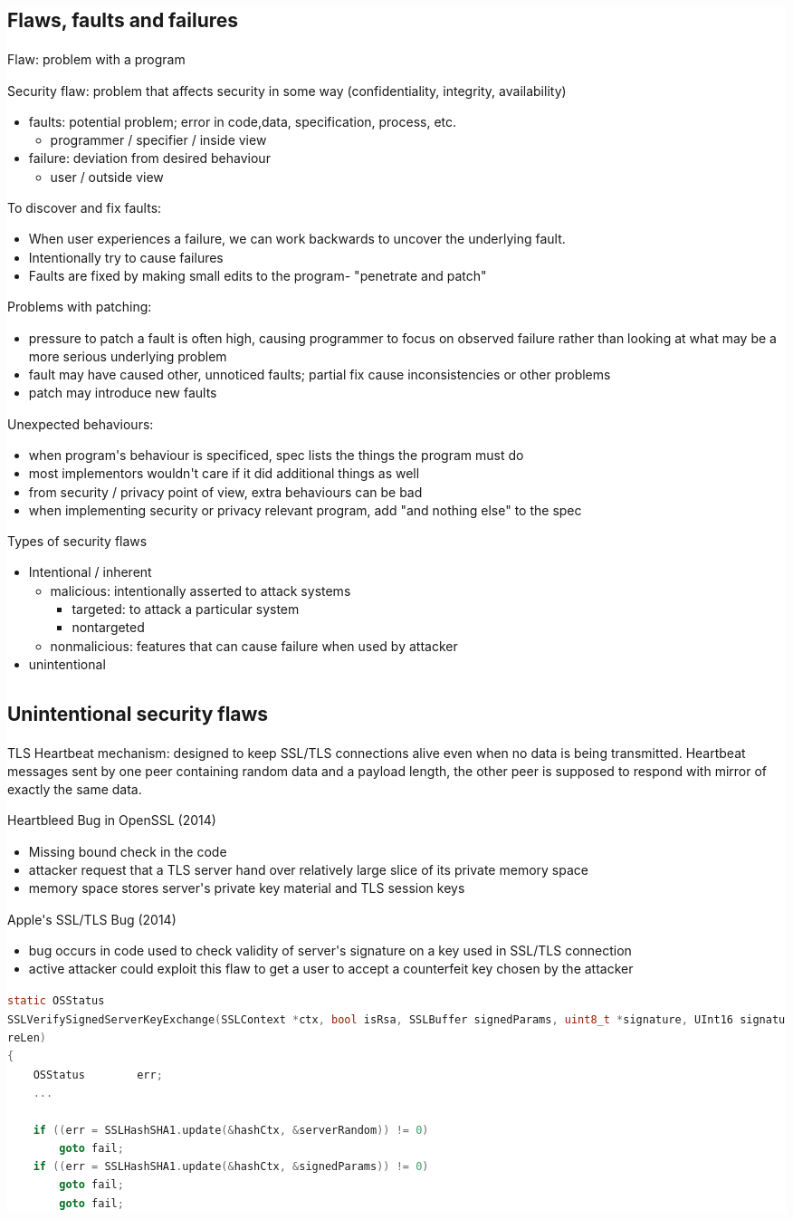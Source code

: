 ## Flaws, faults and failures

Flaw: problem with a program

Security flaw: problem that affects security in some way (confidentiality, integrity, availability)
* faults: potential problem; error in code,data, specification, process, etc.
    * programmer / specifier / inside view
* failure: deviation from desired behaviour
    * user / outside view

To discover and fix faults: 
* When user experiences a failure, we can work backwards to uncover the underlying fault. 
* Intentionally try to cause failures
* Faults are fixed by making small edits to the program- "penetrate and patch"

Problems with patching: 
* pressure to patch a fault is often high, causing programmer to focus on observed failure rather than looking at what may be a more serious underlying problem
* fault may have caused other, unnoticed faults; partial fix cause inconsistencies or other problems
* patch may introduce new faults

Unexpected behaviours: 
* when program's behaviour is specificed, spec lists the things the program must do
* most implementors wouldn't care if it did additional things as well
* from security / privacy point of view, extra behaviours can be bad
* when implementing security or privacy relevant program, add "and nothing else" to the spec

Types of security flaws
* Intentional / inherent
    * malicious: intentionally asserted to attack systems
        * targeted: to attack a particular system
        * nontargeted
    * nonmalicious: features that can cause failure when used by attacker
* unintentional

## Unintentional security flaws

TLS Heartbeat mechanism: designed to keep SSL/TLS connections alive even when no data is being transmitted. Heartbeat messages sent by one peer containing random data and a payload length, the other peer is supposed to respond with mirror of exactly the same data. 

Heartbleed Bug in OpenSSL (2014)
* Missing bound check in the code
* attacker request that a TLS server hand over relatively large slice of its private memory space
* memory space stores server's private key material and TLS session keys

Apple's SSL/TLS Bug (2014)
* bug occurs in code used to check validity of server's signature on a key used in SSL/TLS connection
* active attacker could exploit this flaw to get a user to accept a counterfeit key chosen by the attacker

```C
static OSStatus
SSLVerifySignedServerKeyExchange(SSLContext *ctx, bool isRsa, SSLBuffer signedParams, uint8_t *signature, UInt16 signatureLen)
{
    OSStatus        err;
    ...

    if ((err = SSLHashSHA1.update(&hashCtx, &serverRandom)) != 0)
        goto fail;
    if ((err = SSLHashSHA1.update(&hashCtx, &signedParams)) != 0)
        goto fail;
        goto fail;
```